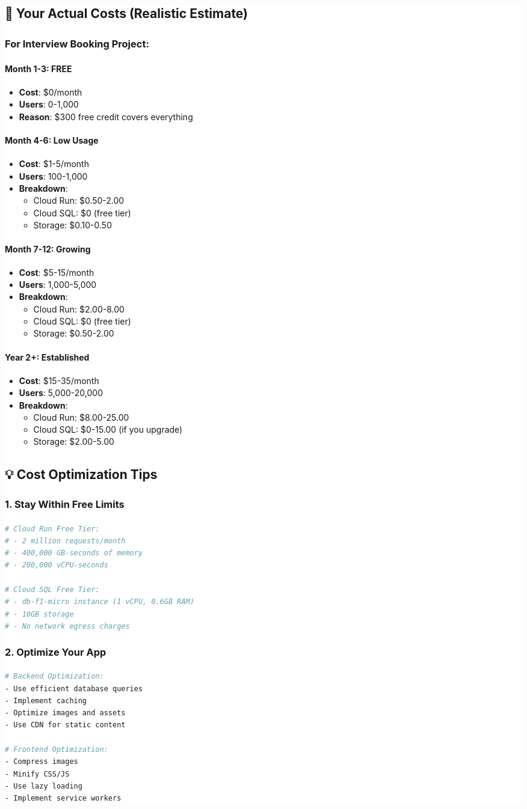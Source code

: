 ## 🎯 **Your Actual Costs (Realistic Estimate)**

### **For Interview Booking Project:**

#### **Month 1-3: FREE**
- **Cost**: $0/month
- **Users**: 0-1,000
- **Reason**: $300 free credit covers everything

#### **Month 4-6: Low Usage**
- **Cost**: $1-5/month
- **Users**: 100-1,000
- **Breakdown**:
  - Cloud Run: $0.50-2.00
  - Cloud SQL: $0 (free tier)
  - Storage: $0.10-0.50

#### **Month 7-12: Growing**
- **Cost**: $5-15/month
- **Users**: 1,000-5,000
- **Breakdown**:
  - Cloud Run: $2.00-8.00
  - Cloud SQL: $0 (free tier)
  - Storage: $0.50-2.00

#### **Year 2+: Established**
- **Cost**: $15-35/month
- **Users**: 5,000-20,000
- **Breakdown**:
  - Cloud Run: $8.00-25.00
  - Cloud SQL: $0-15.00 (if you upgrade)
  - Storage: $2.00-5.00

## 💡 **Cost Optimization Tips**

### **1. Stay Within Free Limits**
```bash
# Cloud Run Free Tier:
# - 2 million requests/month
# - 400,000 GB-seconds of memory
# - 200,000 vCPU-seconds

# Cloud SQL Free Tier:
# - db-f1-micro instance (1 vCPU, 0.6GB RAM)
# - 10GB storage
# - No network egress charges
```

### **2. Optimize Your App**
```bash
# Backend Optimization:
- Use efficient database queries
- Implement caching
- Optimize images and assets
- Use CDN for static content

# Frontend Optimization:
- Compress images
- Minify CSS/JS
- Use lazy loading
- Implement service workers
```